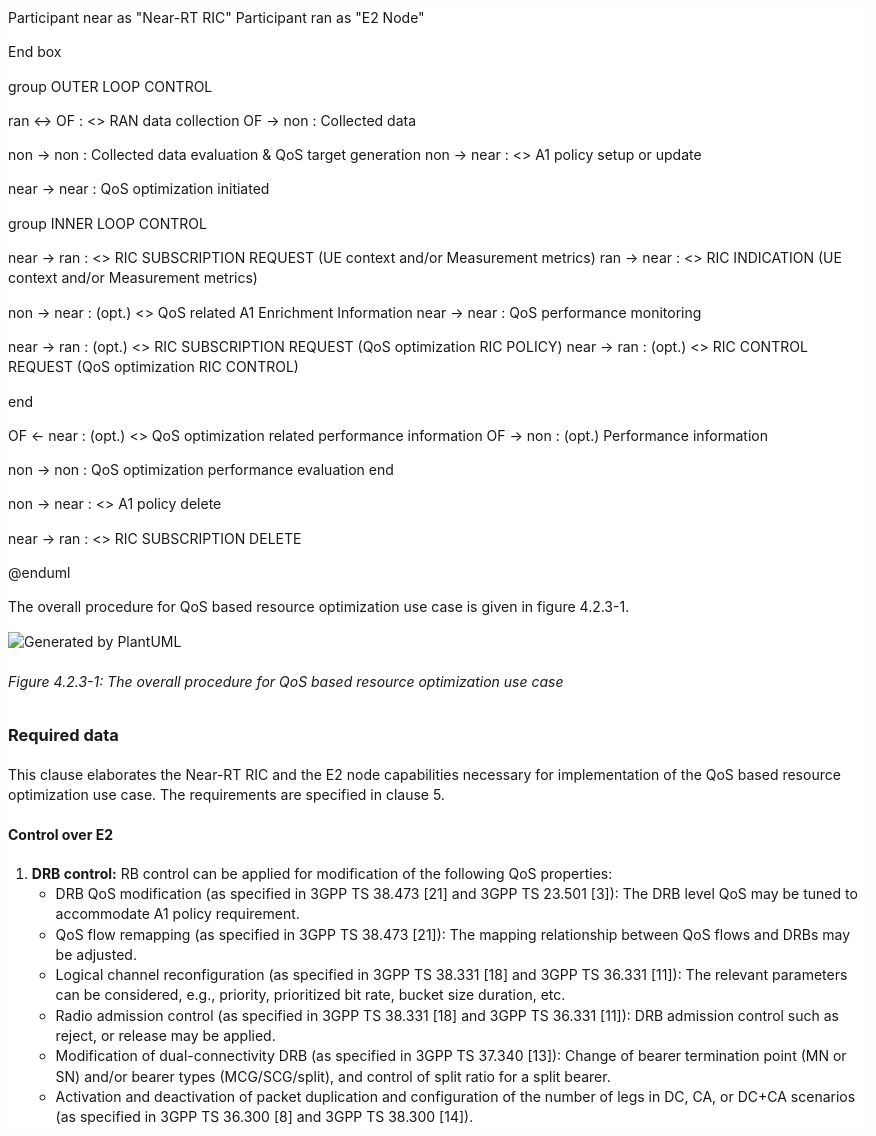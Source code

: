 Participant near as "Near-RT RIC" Participant ran as "E2 Node"

End box

group OUTER LOOP CONTROL

ran <-> OF : <<O1>> RAN data collection OF -> non : Collected data

non -> non : Collected data evaluation & QoS target generation non -> near : <<A1-P>> A1 policy setup or update

near -> near : QoS optimization initiated

group INNER LOOP CONTROL

near -> ran : <<E2>> RIC SUBSCRIPTION REQUEST (UE context and/or Measurement metrics) ran -> near : <<E2>> RIC INDICATION (UE context and/or Measurement metrics)

non -> near : (opt.) <<A1-EI>> QoS related A1 Enrichment Information near -> near : QoS performance monitoring

near -> ran : (opt.) <<E2>> RIC SUBSCRIPTION REQUEST (QoS optimization RIC POLICY) near -> ran : (opt.) <<E2>> RIC CONTROL REQUEST (QoS optimization RIC CONTROL)

end

OF <- near : (opt.) <<O1>> QoS optimization related performance information OF -> non : (opt.) Performance information

non -> non : QoS optimization performance evaluation end

non -> near : <<A1-P>> A1 policy delete

near -> ran : <<E2>> RIC SUBSCRIPTION DELETE

@enduml

The overall procedure for QoS based resource optimization use case is given in figure 4.2.3-1.

![Generated by PlantUML]({{site.baseurl}}/assets/images/8ede81064275.png)

###### Figure 4.2.3-1: The overall procedure for QoS based resource optimization use case

### Required data

This clause elaborates the Near-RT RIC and the E2 node capabilities necessary for implementation of the QoS based resource optimization use case. The requirements are specified in clause 5.

#### Control over E2

1. **DRB control:** RB control can be applied for modification of the following QoS properties:
   * DRB QoS modification (as specified in 3GPP TS 38.473 [21] and 3GPP TS 23.501 [3]): The DRB level QoS may be tuned to accommodate A1 policy requirement.
   * QoS flow remapping (as specified in 3GPP TS 38.473 [21]): The mapping relationship between QoS flows and DRBs may be adjusted.
   * Logical channel reconfiguration (as specified in 3GPP TS 38.331 [18] and 3GPP TS 36.331 [11]): The relevant parameters can be considered, e.g., priority, prioritized bit rate, bucket size duration, etc.
   * Radio admission control (as specified in 3GPP TS 38.331 [18] and 3GPP TS 36.331 [11]): DRB admission control such as reject, or release may be applied.
   * Modification of dual-connectivity DRB (as specified in 3GPP TS 37.340 [13]): Change of bearer termination point (MN or SN) and/or bearer types (MCG/SCG/split), and control of split ratio for a split bearer.
   * Activation and deactivation of packet duplication and configuration of the number of legs in DC, CA, or DC+CA scenarios (as specified in 3GPP TS 36.300 [8] and 3GPP TS 38.300 [14]).
